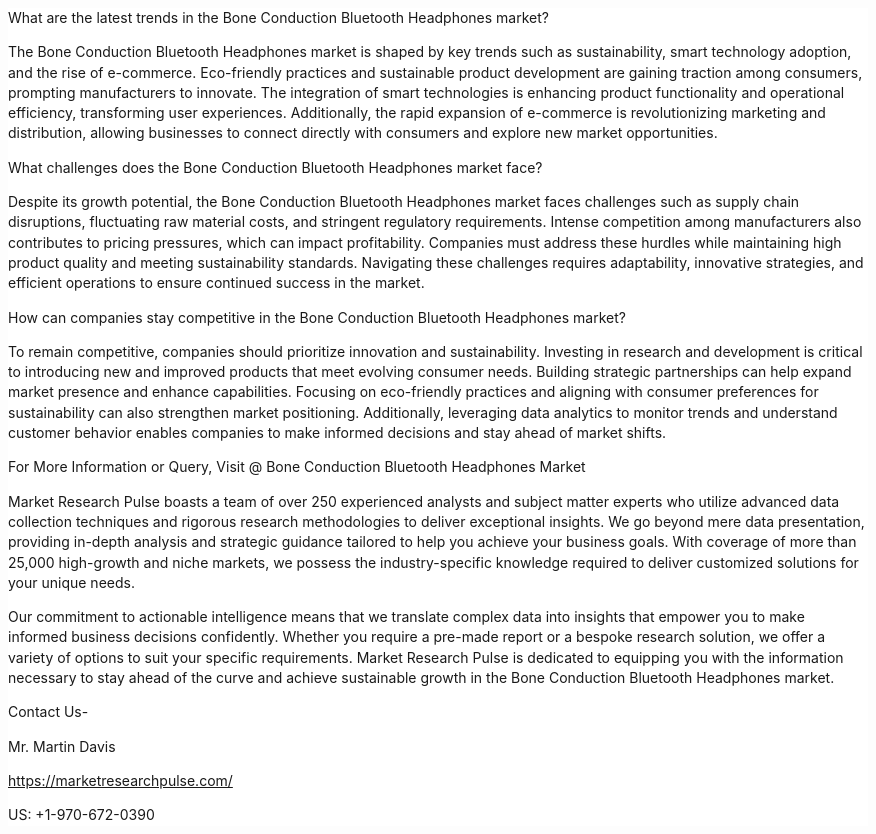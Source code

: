 What are the latest trends in the Bone Conduction Bluetooth Headphones market?

The Bone Conduction Bluetooth Headphones market is shaped by key trends such as sustainability, smart technology adoption, and the rise of e-commerce. Eco-friendly practices and sustainable product development are gaining traction among consumers, prompting manufacturers to innovate. The integration of smart technologies is enhancing product functionality and operational efficiency, transforming user experiences. Additionally, the rapid expansion of e-commerce is revolutionizing marketing and distribution, allowing businesses to connect directly with consumers and explore new market opportunities.

What challenges does the Bone Conduction Bluetooth Headphones market face?

Despite its growth potential, the Bone Conduction Bluetooth Headphones market faces challenges such as supply chain disruptions, fluctuating raw material costs, and stringent regulatory requirements. Intense competition among manufacturers also contributes to pricing pressures, which can impact profitability. Companies must address these hurdles while maintaining high product quality and meeting sustainability standards. Navigating these challenges requires adaptability, innovative strategies, and efficient operations to ensure continued success in the market.

How can companies stay competitive in the Bone Conduction Bluetooth Headphones market?

To remain competitive, companies should prioritize innovation and sustainability. Investing in research and development is critical to introducing new and improved products that meet evolving consumer needs. Building strategic partnerships can help expand market presence and enhance capabilities. Focusing on eco-friendly practices and aligning with consumer preferences for sustainability can also strengthen market positioning. Additionally, leveraging data analytics to monitor trends and understand customer behavior enables companies to make informed decisions and stay ahead of market shifts.

For More Information or Query, Visit @ Bone Conduction Bluetooth Headphones Market

Market Research Pulse boasts a team of over 250 experienced analysts and subject matter experts who utilize advanced data collection techniques and rigorous research methodologies to deliver exceptional insights. We go beyond mere data presentation, providing in-depth analysis and strategic guidance tailored to help you achieve your business goals. With coverage of more than 25,000 high-growth and niche markets, we possess the industry-specific knowledge required to deliver customized solutions for your unique needs.

Our commitment to actionable intelligence means that we translate complex data into insights that empower you to make informed business decisions confidently. Whether you require a pre-made report or a bespoke research solution, we offer a variety of options to suit your specific requirements. Market Research Pulse is dedicated to equipping you with the information necessary to stay ahead of the curve and achieve sustainable growth in the Bone Conduction Bluetooth Headphones market.

Contact Us-

Mr. Martin Davis

https://marketresearchpulse.com/

US: +1-970-672-0390
